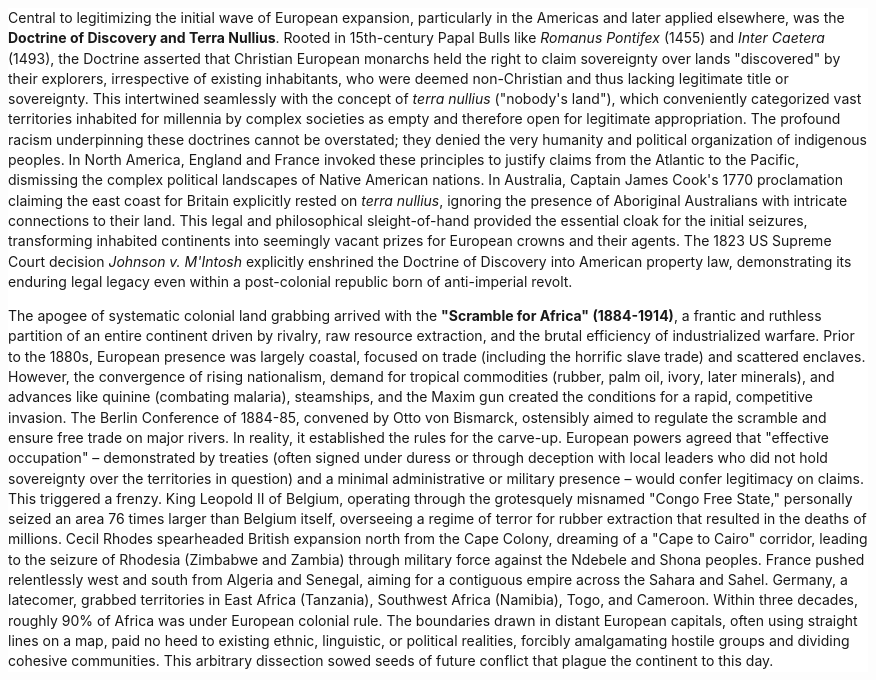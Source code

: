 Central to legitimizing the initial wave of European expansion, particularly in the Americas and later applied elsewhere, was the **Doctrine of Discovery and Terra Nullius**. Rooted in 15th-century Papal Bulls like *Romanus Pontifex* (1455) and *Inter Caetera* (1493), the Doctrine asserted that Christian European monarchs held the right to claim sovereignty over lands "discovered" by their explorers, irrespective of existing inhabitants, who were deemed non-Christian and thus lacking legitimate title or sovereignty. This intertwined seamlessly with the concept of *terra nullius* ("nobody's land"), which conveniently categorized vast territories inhabited for millennia by complex societies as empty and therefore open for legitimate appropriation. The profound racism underpinning these doctrines cannot be overstated; they denied the very humanity and political organization of indigenous peoples. In North America, England and France invoked these principles to justify claims from the Atlantic to the Pacific, dismissing the complex political landscapes of Native American nations. In Australia, Captain James Cook's 1770 proclamation claiming the east coast for Britain explicitly rested on *terra nullius*, ignoring the presence of Aboriginal Australians with intricate connections to their land. This legal and philosophical sleight-of-hand provided the essential cloak for the initial seizures, transforming inhabited continents into seemingly vacant prizes for European crowns and their agents. The 1823 US Supreme Court decision *Johnson v. M'Intosh* explicitly enshrined the Doctrine of Discovery into American property law, demonstrating its enduring legal legacy even within a post-colonial republic born of anti-imperial revolt.

The apogee of systematic colonial land grabbing arrived with the **"Scramble for Africa" (1884-1914)**, a frantic and ruthless partition of an entire continent driven by rivalry, raw resource extraction, and the brutal efficiency of industrialized warfare. Prior to the 1880s, European presence was largely coastal, focused on trade (including the horrific slave trade) and scattered enclaves. However, the convergence of rising nationalism, demand for tropical commodities (rubber, palm oil, ivory, later minerals), and advances like quinine (combating malaria), steamships, and the Maxim gun created the conditions for a rapid, competitive invasion. The Berlin Conference of 1884-85, convened by Otto von Bismarck, ostensibly aimed to regulate the scramble and ensure free trade on major rivers. In reality, it established the rules for the carve-up. European powers agreed that "effective occupation" – demonstrated by treaties (often signed under duress or through deception with local leaders who did not hold sovereignty over the territories in question) and a minimal administrative or military presence – would confer legitimacy on claims. This triggered a frenzy. King Leopold II of Belgium, operating through the grotesquely misnamed "Congo Free State," personally seized an area 76 times larger than Belgium itself, overseeing a regime of terror for rubber extraction that resulted in the deaths of millions. Cecil Rhodes spearheaded British expansion north from the Cape Colony, dreaming of a "Cape to Cairo" corridor, leading to the seizure of Rhodesia (Zimbabwe and Zambia) through military force against the Ndebele and Shona peoples. France pushed relentlessly west and south from Algeria and Senegal, aiming for a contiguous empire across the Sahara and Sahel. Germany, a latecomer, grabbed territories in East Africa (Tanzania), Southwest Africa (Namibia), Togo, and Cameroon. Within three decades, roughly 90% of Africa was under European colonial rule. The boundaries drawn in distant European capitals, often using straight lines on a map, paid no heed to existing ethnic, linguistic, or political realities, forcibly amalgamating hostile groups and dividing cohesive communities. This arbitrary dissection sowed seeds of future conflict that plague the continent to this day.
